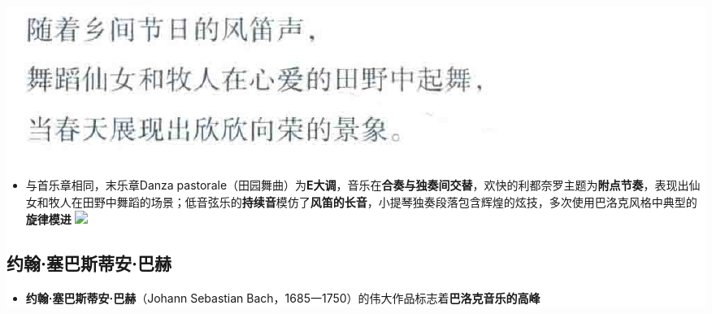 ![](../images/《春》第三乐章.png)
* 与首乐章相同，末乐章Danza pastorale（田园舞曲）为**E大调**，音乐在**合奏与独奏间交替**，欢快的利都奈罗主题为**附点节奏**，表现出仙女和牧人在田野中舞蹈的场景；低音弦乐的**持续音**模仿了**风笛的长音**，小提琴独奏段落包含辉煌的炫技，多次使用巴洛克风格中典型的**旋律模进**
![](../images/春3.png)
## 约翰·塞巴斯蒂安·巴赫
* **约翰·塞巴斯蒂安·巴赫**（Johann Sebastian Bach，1685一1750）的伟大作品标志着**巴洛克音乐的高峰**